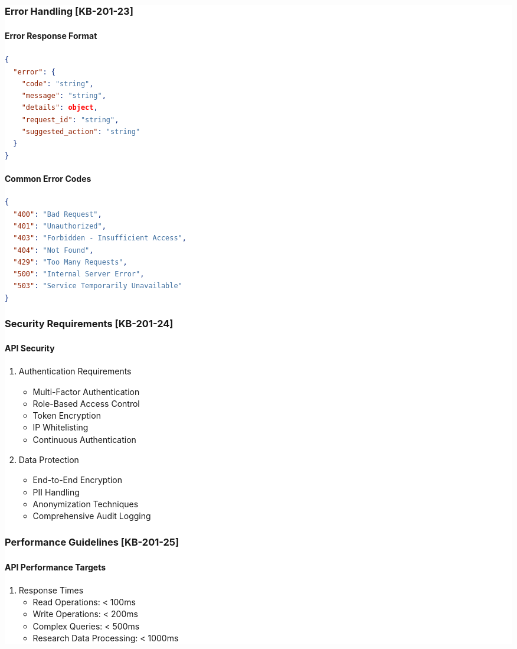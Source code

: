 ### Error Handling [KB-201-23]

#### Error Response Format
```json
{
  "error": {
    "code": "string",
    "message": "string",
    "details": object,
    "request_id": "string",
    "suggested_action": "string"
  }
}
```

#### Common Error Codes
```json
{
  "400": "Bad Request",
  "401": "Unauthorized",
  "403": "Forbidden - Insufficient Access",
  "404": "Not Found",
  "429": "Too Many Requests",
  "500": "Internal Server Error",
  "503": "Service Temporarily Unavailable"
}
```

### Security Requirements [KB-201-24]

#### API Security
1. Authentication Requirements
   - Multi-Factor Authentication
   - Role-Based Access Control
   - Token Encryption
   - IP Whitelisting
   - Continuous Authentication

2. Data Protection
   - End-to-End Encryption
   - PII Handling
   - Anonymization Techniques
   - Comprehensive Audit Logging

### Performance Guidelines [KB-201-25]

#### API Performance Targets
1. Response Times
   - Read Operations: < 100ms
   - Write Operations: < 200ms
   - Complex Queries: < 500ms
   - Research Data Processing: < 1000ms

